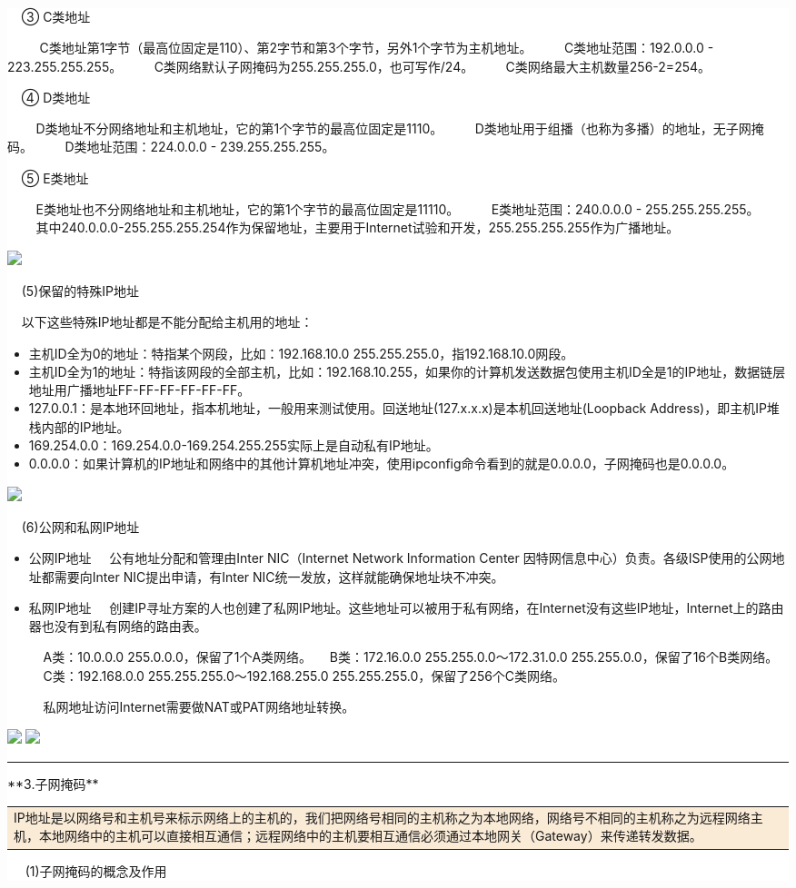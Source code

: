&nbsp;&nbsp;&nbsp;&nbsp;③ C类地址

&nbsp;&nbsp;&nbsp;&nbsp;&nbsp;&nbsp;&nbsp;&nbsp; C类地址第1字节（最高位固定是110）、第2字节和第3个字节，另外1个字节为主机地址。
    &nbsp;&nbsp;&nbsp;&nbsp;&nbsp;&nbsp;&nbsp;&nbsp;C类地址范围：192.0.0.0 - 223.255.255.255。
    &nbsp;&nbsp;&nbsp;&nbsp;&nbsp;&nbsp;&nbsp;&nbsp;C类网络默认子网掩码为255.255.255.0，也可写作/24。
   &nbsp;&nbsp;&nbsp;&nbsp;&nbsp;&nbsp;&nbsp;&nbsp;C类网络最大主机数量256-2=254。

&nbsp;&nbsp;&nbsp;&nbsp;④ D类地址

  &nbsp;&nbsp;&nbsp;&nbsp;&nbsp;&nbsp;&nbsp;&nbsp;D类地址不分网络地址和主机地址，它的第1个字节的最高位固定是1110。
    &nbsp;&nbsp;&nbsp;&nbsp;&nbsp;&nbsp;&nbsp;&nbsp;D类地址用于组播（也称为多播）的地址，无子网掩码。
    &nbsp;&nbsp;&nbsp;&nbsp;&nbsp;&nbsp;&nbsp;&nbsp;D类地址范围：224.0.0.0 - 239.255.255.255。

&nbsp;&nbsp;&nbsp;&nbsp;⑤ E类地址

&nbsp;&nbsp;&nbsp;&nbsp;&nbsp;&nbsp;&nbsp;&nbsp;E类地址也不分网络地址和主机地址，它的第1个字节的最高位固定是11110。
&nbsp;&nbsp;&nbsp;&nbsp;&nbsp;&nbsp;&nbsp;&nbsp;E类地址范围：240.0.0.0 - 255.255.255.255。
&nbsp;&nbsp;&nbsp;&nbsp;&nbsp;&nbsp;&nbsp;&nbsp;其中240.0.0.0-255.255.255.254作为保留地址，主要用于Internet试验和开发，255.255.255.255作为广播地址。

![](ip4.png)

&nbsp;&nbsp;&nbsp;&nbsp;(5)保留的特殊IP地址

&nbsp;&nbsp;&nbsp;&nbsp;以下这些特殊IP地址都是不能分配给主机用的地址：
    
 * 主机ID全为0的地址：特指某个网段，比如：192.168.10.0 255.255.255.0，指192.168.10.0网段。
 * 主机ID全为1的地址：特指该网段的全部主机，比如：192.168.10.255，如果你的计算机发送数据包使用主机ID全是1的IP地址，数据链层地址用广播地址FF-FF-FF-FF-FF-FF。
 * 127.0.0.1：是本地环回地址，指本机地址，一般用来测试使用。回送地址(127.x.x.x)是本机回送地址(Loopback Address)，即主机IP堆栈内部的IP地址。
 * 169.254.0.0：169.254.0.0-169.254.255.255实际上是自动私有IP地址。
 *   0.0.0.0：如果计算机的IP地址和网络中的其他计算机地址冲突，使用ipconfig命令看到的就是0.0.0.0，子网掩码也是0.0.0.0。

![](ip5.png)

&nbsp;&nbsp;&nbsp;&nbsp;(6)公网和私网IP地址
* 公网IP地址
&nbsp;&nbsp;&nbsp;&nbsp;公有地址分配和管理由Inter NIC（Internet Network Information Center 因特网信息中心）负责。各级ISP使用的公网地址都需要向Inter NIC提出申请，有Inter NIC统一发放，这样就能确保地址块不冲突。

* 私网IP地址
&nbsp;&nbsp;&nbsp;&nbsp;创建IP寻址方案的人也创建了私网IP地址。这些地址可以被用于私有网络，在Internet没有这些IP地址，Internet上的路由器也没有到私有网络的路由表。

    &nbsp;&nbsp;&nbsp;&nbsp;A类：10.0.0.0 255.0.0.0，保留了1个A类网络。
    &nbsp;&nbsp;&nbsp;&nbsp;B类：172.16.0.0 255.255.0.0～172.31.0.0 255.255.0.0，保留了16个B类网络。
    &nbsp;&nbsp;&nbsp;&nbsp;C类：192.168.0.0 255.255.255.0～192.168.255.0 255.255.255.0，保留了256个C类网络。

   &nbsp;&nbsp;&nbsp;&nbsp;私网地址访问Internet需要做NAT或PAT网络地址转换。

![](ip6.png)
![](ip7.png)

<hr/>
**3.子网掩码**

 <table><tr><td bgcolor=#FAEBD7  align="left" > IP地址是以网络号和主机号来标示网络上的主机的，我们把网络号相同的主机称之为本地网络，网络号不相同的主机称之为远程网络主机，本地网络中的主机可以直接相互通信；远程网络中的主机要相互通信必须通过本地网关（Gateway）来传递转发数据。</td></tr></table>
   &nbsp;&nbsp;&nbsp;&nbsp; (1)子网掩码的概念及作用
